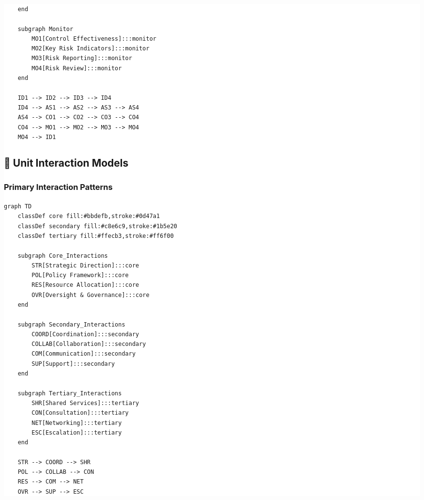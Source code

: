 ```mermaid
    end

    subgraph Monitor
        MO1[Control Effectiveness]:::monitor
        MO2[Key Risk Indicators]:::monitor
        MO3[Risk Reporting]:::monitor
        MO4[Risk Review]:::monitor
    end

    ID1 --> ID2 --> ID3 --> ID4
    ID4 --> AS1 --> AS2 --> AS3 --> AS4
    AS4 --> CO1 --> CO2 --> CO3 --> CO4
    CO4 --> MO1 --> MO2 --> MO3 --> MO4
    MO4 --> ID1
```

## 🔗 Unit Interaction Models

### Primary Interaction Patterns
```mermaid
graph TD
    classDef core fill:#bbdefb,stroke:#0d47a1
    classDef secondary fill:#c8e6c9,stroke:#1b5e20
    classDef tertiary fill:#ffecb3,stroke:#ff6f00

    subgraph Core_Interactions
        STR[Strategic Direction]:::core
        POL[Policy Framework]:::core
        RES[Resource Allocation]:::core
        OVR[Oversight & Governance]:::core
    end

    subgraph Secondary_Interactions
        COORD[Coordination]:::secondary
        COLLAB[Collaboration]:::secondary
        COM[Communication]:::secondary
        SUP[Support]:::secondary
    end

    subgraph Tertiary_Interactions
        SHR[Shared Services]:::tertiary
        CON[Consultation]:::tertiary
        NET[Networking]:::tertiary
        ESC[Escalation]:::tertiary
    end

    STR --> COORD --> SHR
    POL --> COLLAB --> CON
    RES --> COM --> NET
    OVR --> SUP --> ESC
```
